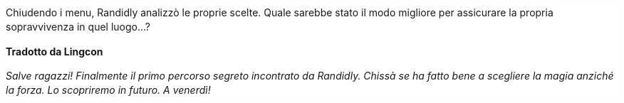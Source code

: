 Chiudendo i menu, Randidly analizzò le proprie scelte. Quale sarebbe stato il modo migliore per assicurare la propria sopravvivenza in quel luogo...?


**Tradotto da Lingcon**

*Salve ragazzi! Finalmente il primo percorso segreto incontrato da Randidly. Chissà se ha fatto bene a scegliere la magia anziché la forza. Lo scopriremo in futuro. A venerdì!*

